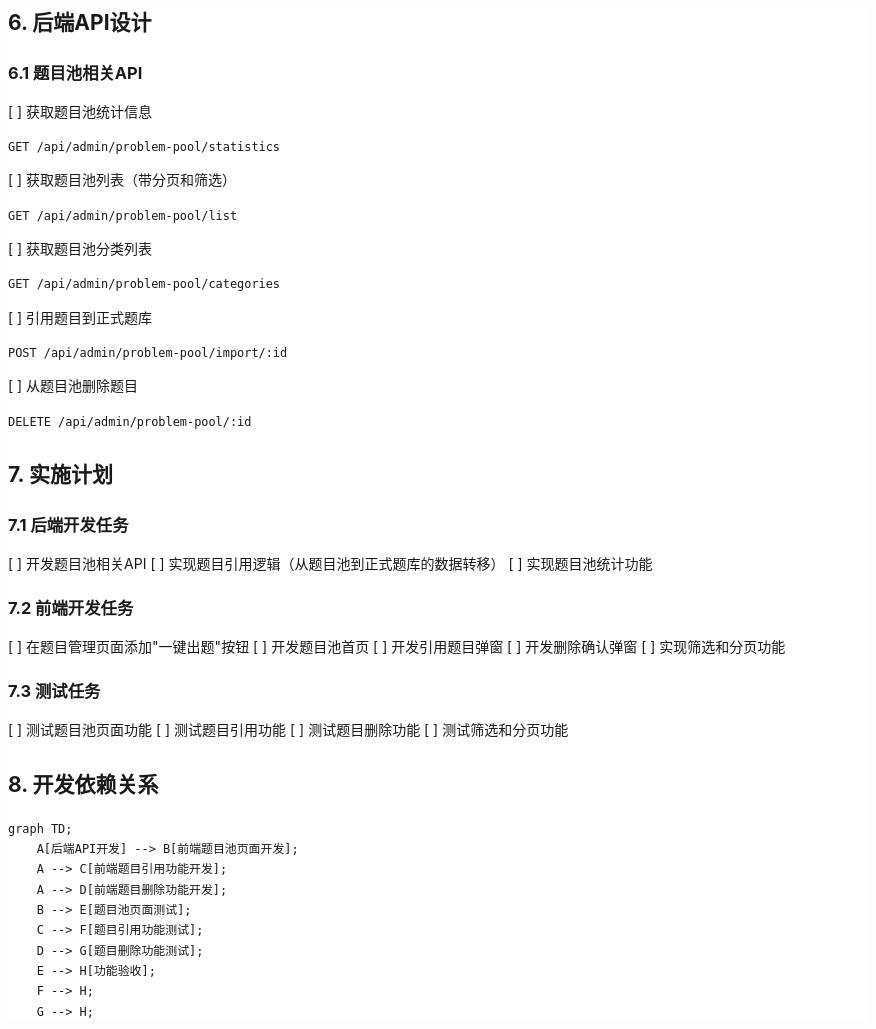## 6. 后端API设计

### 6.1 题目池相关API

[ ] 获取题目池统计信息
```
GET /api/admin/problem-pool/statistics
```

[ ] 获取题目池列表（带分页和筛选）
```
GET /api/admin/problem-pool/list
```

[ ] 获取题目池分类列表
```
GET /api/admin/problem-pool/categories
```

[ ] 引用题目到正式题库
```
POST /api/admin/problem-pool/import/:id
```

[ ] 从题目池删除题目
```
DELETE /api/admin/problem-pool/:id
```

## 7. 实施计划

### 7.1 后端开发任务

[ ] 开发题目池相关API
[ ] 实现题目引用逻辑（从题目池到正式题库的数据转移）
[ ] 实现题目池统计功能

### 7.2 前端开发任务

[ ] 在题目管理页面添加"一键出题"按钮
[ ] 开发题目池首页
[ ] 开发引用题目弹窗
[ ] 开发删除确认弹窗
[ ] 实现筛选和分页功能

### 7.3 测试任务

[ ] 测试题目池页面功能
[ ] 测试题目引用功能
[ ] 测试题目删除功能
[ ] 测试筛选和分页功能

## 8. 开发依赖关系

```mermaid
graph TD;
    A[后端API开发] --> B[前端题目池页面开发];
    A --> C[前端题目引用功能开发];
    A --> D[前端题目删除功能开发];
    B --> E[题目池页面测试];
    C --> F[题目引用功能测试];
    D --> G[题目删除功能测试];
    E --> H[功能验收];
    F --> H;
    G --> H;
``` 
